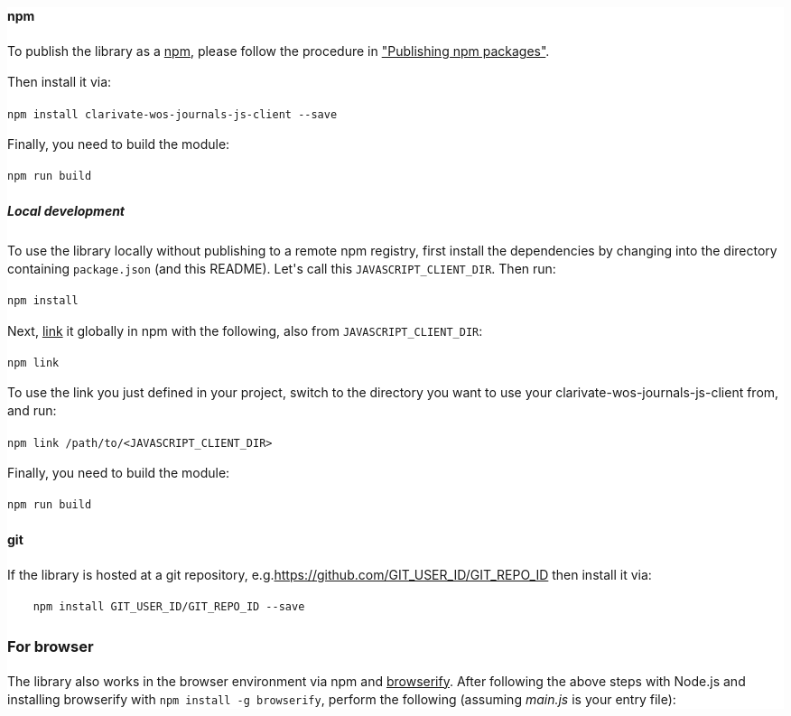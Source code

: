 #### npm

To publish the library as a [npm](https://www.npmjs.com/), please follow the procedure in ["Publishing npm packages"](https://docs.npmjs.com/getting-started/publishing-npm-packages).

Then install it via:

```shell
npm install clarivate-wos-journals-js-client --save
```

Finally, you need to build the module:

```shell
npm run build
```

##### Local development

To use the library locally without publishing to a remote npm registry, first install the dependencies by changing into the directory containing `package.json` (and this README). Let's call this `JAVASCRIPT_CLIENT_DIR`. Then run:

```shell
npm install
```

Next, [link](https://docs.npmjs.com/cli/link) it globally in npm with the following, also from `JAVASCRIPT_CLIENT_DIR`:

```shell
npm link
```

To use the link you just defined in your project, switch to the directory you want to use your clarivate-wos-journals-js-client from, and run:

```shell
npm link /path/to/<JAVASCRIPT_CLIENT_DIR>
```

Finally, you need to build the module:

```shell
npm run build
```

#### git

If the library is hosted at a git repository, e.g.https://github.com/GIT_USER_ID/GIT_REPO_ID
then install it via:

```shell
    npm install GIT_USER_ID/GIT_REPO_ID --save
```

### For browser

The library also works in the browser environment via npm and [browserify](http://browserify.org/). After following
the above steps with Node.js and installing browserify with `npm install -g browserify`,
perform the following (assuming *main.js* is your entry file):
